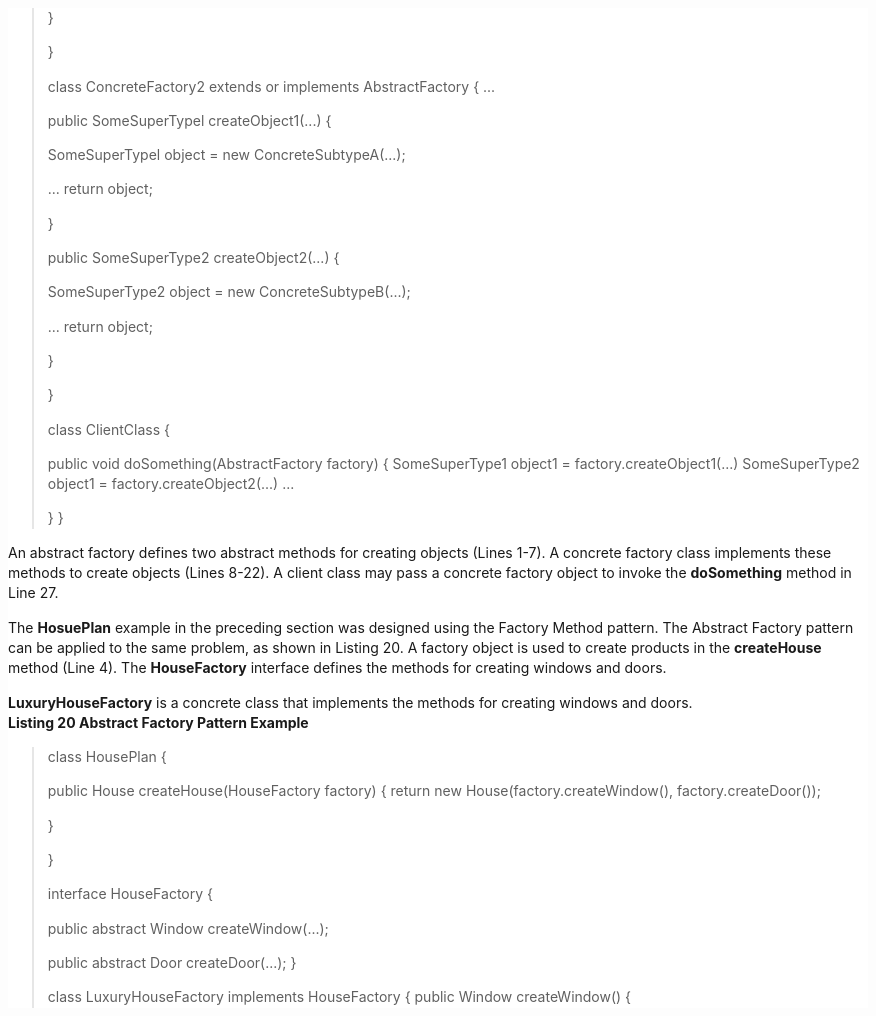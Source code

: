 > }
>
> }
>
> class ConcreteFactory2 extends or implements AbstractFactory { \...
>
> public SomeSuperTypel createObject1(\...) {
>
> SomeSuperTypel object = new ConcreteSubtypeA(\...);
>
> \... return object;
>
> }
>
> public SomeSuperType2 createObject2(\...) {
>
> SomeSuperType2 object = new ConcreteSubtypeB(\...);
>
> \... return object;
>
> }
>
> }
>
> class ClientClass {
>
> public void doSomething(AbstractFactory factory) { SomeSuperType1
> object1 = factory.createObject1(\...) SomeSuperType2 object1 =
> factory.createObject2(\...) \...
>
> } }

An abstract factory defines two abstract methods for creating objects
(Lines 1-7). A concrete factory class implements these methods to create
objects (Lines 8-22). A client class may pass a concrete factory object
to invoke the **doSomething** method in Line 27.

The **HosuePlan** example in the preceding section was designed using
the Factory Method pattern. The Abstract Factory pattern can be applied
to the same problem, as shown in Listing 20. A factory object is used to
create products in the **createHouse** method (Line 4). The
**HouseFactory** interface defines the methods for creating windows and
doors.

**LuxuryHouseFactory** is a concrete class that implements the methods
for creating windows and doors.  
**Listing 20 Abstract Factory Pattern Example**
>
> class HousePlan {
>
> public House createHouse(HouseFactory factory) { return new
> House(factory.createWindow(), factory.createDoor());
>
> }
>
> }
>
> interface HouseFactory {
>
> public abstract Window createWindow(\...);
>
> public abstract Door createDoor(\...); }
>
> class LuxuryHouseFactory implements HouseFactory { public Window
> createWindow() {